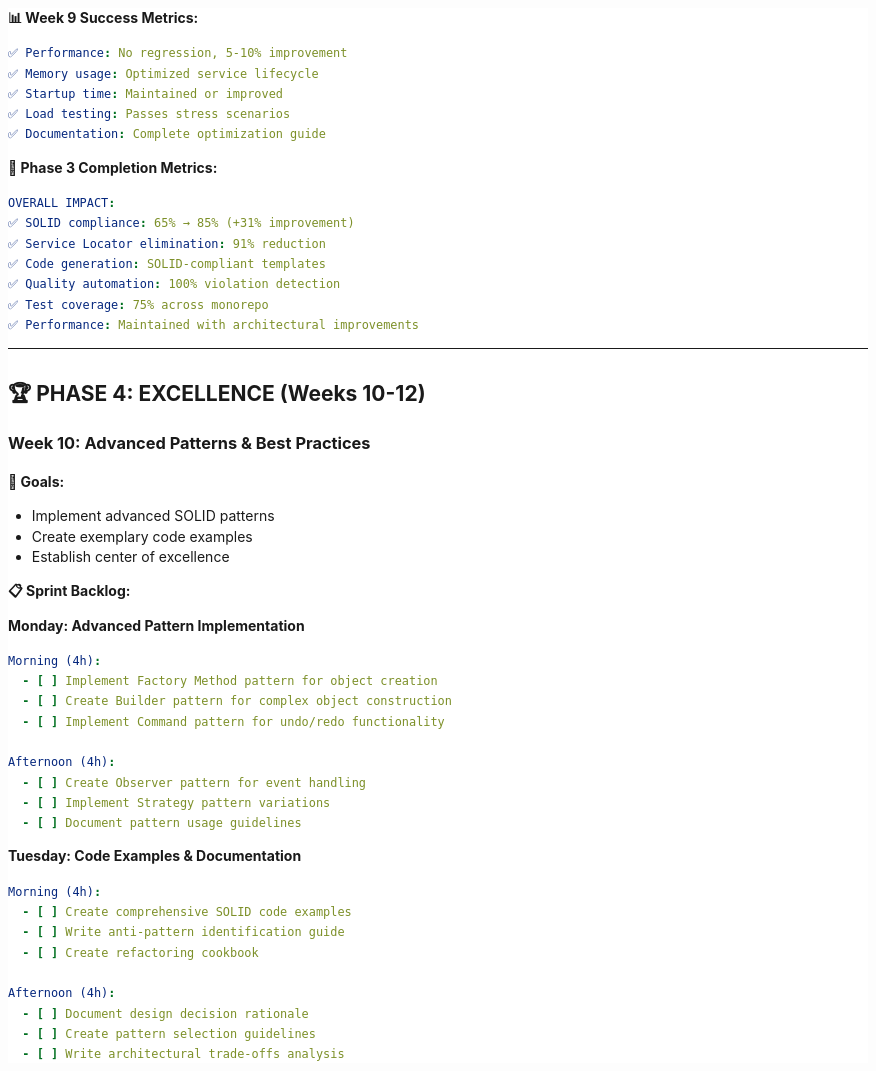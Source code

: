 **📊 Week 9 Success Metrics:**
```yaml
✅ Performance: No regression, 5-10% improvement
✅ Memory usage: Optimized service lifecycle
✅ Startup time: Maintained or improved
✅ Load testing: Passes stress scenarios
✅ Documentation: Complete optimization guide
```

**🎊 Phase 3 Completion Metrics:**
```yaml
OVERALL IMPACT:
✅ SOLID compliance: 65% → 85% (+31% improvement)
✅ Service Locator elimination: 91% reduction
✅ Code generation: SOLID-compliant templates
✅ Quality automation: 100% violation detection
✅ Test coverage: 75% across monorepo
✅ Performance: Maintained with architectural improvements
```

---

## 🏆 PHASE 4: EXCELLENCE (Weeks 10-12)

### **Week 10: Advanced Patterns & Best Practices**

**🎯 Goals:**
- Implement advanced SOLID patterns
- Create exemplary code examples
- Establish center of excellence

**📋 Sprint Backlog:**

**Monday: Advanced Pattern Implementation**
```yaml
Morning (4h):
  - [ ] Implement Factory Method pattern for object creation
  - [ ] Create Builder pattern for complex object construction
  - [ ] Implement Command pattern for undo/redo functionality

Afternoon (4h):
  - [ ] Create Observer pattern for event handling
  - [ ] Implement Strategy pattern variations
  - [ ] Document pattern usage guidelines
```

**Tuesday: Code Examples & Documentation**
```yaml
Morning (4h):
  - [ ] Create comprehensive SOLID code examples
  - [ ] Write anti-pattern identification guide
  - [ ] Create refactoring cookbook

Afternoon (4h):
  - [ ] Document design decision rationale
  - [ ] Create pattern selection guidelines
  - [ ] Write architectural trade-offs analysis
```
